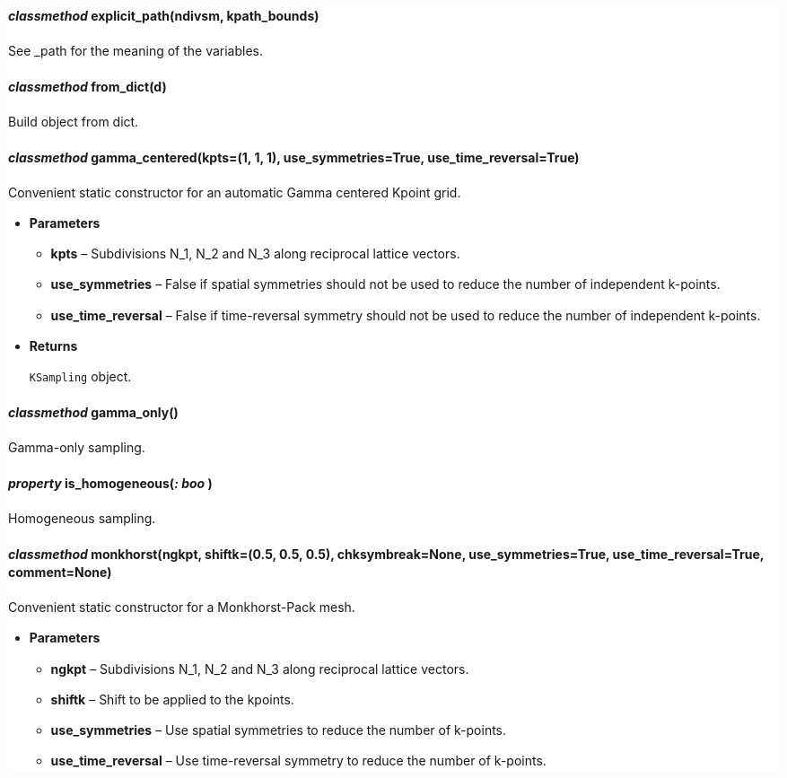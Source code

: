 
#### _classmethod_ explicit_path(ndivsm, kpath_bounds)
See _path for the meaning of the variables.


#### _classmethod_ from_dict(d)
Build object from dict.


#### _classmethod_ gamma_centered(kpts=(1, 1, 1), use_symmetries=True, use_time_reversal=True)
Convenient static constructor for an automatic Gamma centered Kpoint grid.


* **Parameters**


    * **kpts** – Subdivisions N_1, N_2 and N_3 along reciprocal lattice vectors.


    * **use_symmetries** – False if spatial symmetries should not be used
    to reduce the number of independent k-points.


    * **use_time_reversal** – False if time-reversal symmetry should not be used
    to reduce the number of independent k-points.



* **Returns**

    `KSampling` object.



#### _classmethod_ gamma_only()
Gamma-only sampling.


#### _property_ is_homogeneous(_: boo_ )
Homogeneous sampling.


#### _classmethod_ monkhorst(ngkpt, shiftk=(0.5, 0.5, 0.5), chksymbreak=None, use_symmetries=True, use_time_reversal=True, comment=None)
Convenient static constructor for a Monkhorst-Pack mesh.


* **Parameters**


    * **ngkpt** – Subdivisions N_1, N_2 and N_3 along reciprocal lattice vectors.


    * **shiftk** – Shift to be applied to the kpoints.


    * **use_symmetries** – Use spatial symmetries to reduce the number of k-points.


    * **use_time_reversal** – Use time-reversal symmetry to reduce the number of k-points.


